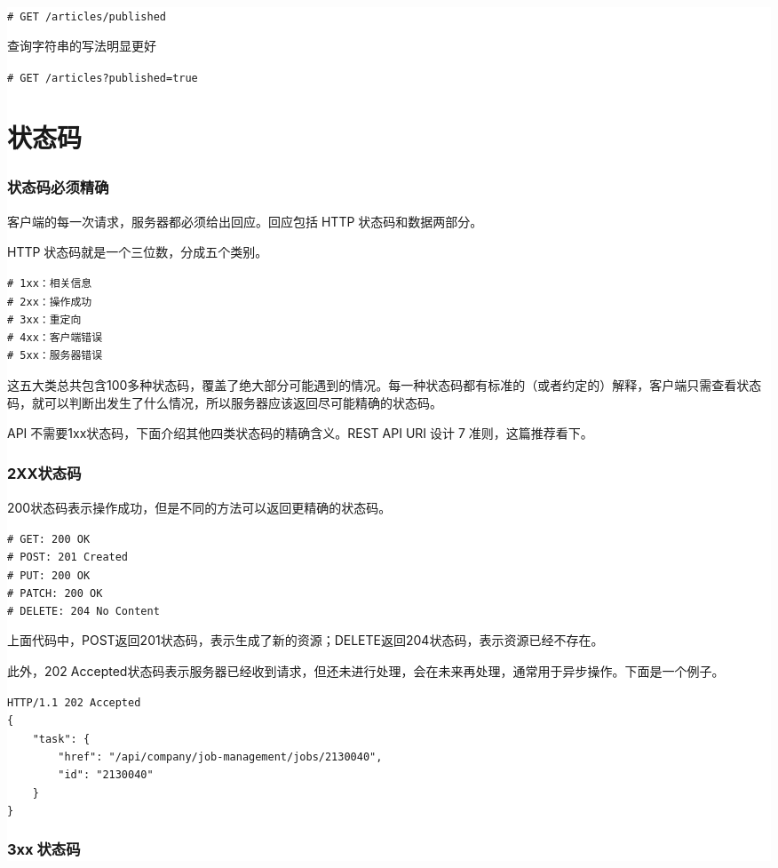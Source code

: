 ```shell
# GET /articles/published
```

查询字符串的写法明显更好

```shell
# GET /articles?published=true
```

# 状态码

### 状态码必须精确

客户端的每一次请求，服务器都必须给出回应。回应包括 HTTP 状态码和数据两部分。

HTTP 状态码就是一个三位数，分成五个类别。

```shell
# 1xx：相关信息
# 2xx：操作成功
# 3xx：重定向
# 4xx：客户端错误
# 5xx：服务器错误
```

这五大类总共包含100多种状态码，覆盖了绝大部分可能遇到的情况。每一种状态码都有标准的（或者约定的）解释，客户端只需查看状态码，就可以判断出发生了什么情况，所以服务器应该返回尽可能精确的状态码。

API 不需要1xx状态码，下面介绍其他四类状态码的精确含义。REST API URI 设计 7 准则，这篇推荐看下。

### 2XX状态码

200状态码表示操作成功，但是不同的方法可以返回更精确的状态码。

```shell
# GET: 200 OK
# POST: 201 Created
# PUT: 200 OK
# PATCH: 200 OK
# DELETE: 204 No Content
```

上面代码中，POST返回201状态码，表示生成了新的资源；DELETE返回204状态码，表示资源已经不存在。

此外，202 Accepted状态码表示服务器已经收到请求，但还未进行处理，会在未来再处理，通常用于异步操作。下面是一个例子。

```shell
HTTP/1.1 202 Accepted 
{
	"task": {
		"href": "/api/company/job-management/jobs/2130040",
		"id": "2130040"
	}
}
```

### 3xx 状态码
